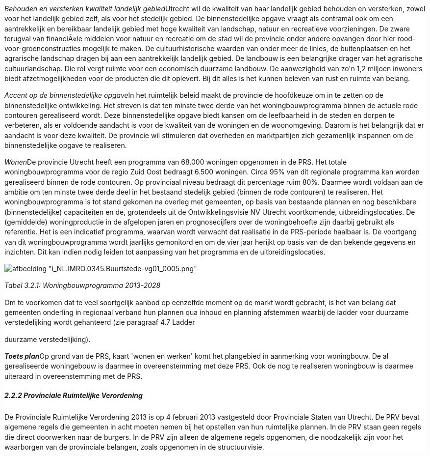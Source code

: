 *Behouden en versterken kwaliteit landelijk gebied*Utrecht wil de kwaliteit van haar landelijk gebied behouden en versterken, zowel voor het landelijk gebied zelf, als voor het stedelijk gebied. De binnenstedelijke opgave vraagt als contramal ook om een aantrekkelijk en bereikbaar landelijk gebied met hoge kwaliteit van landschap, natuur en recreatieve voorzieningen. De zware terugval van financiÃ«le middelen voor natuur en recreatie om de stad wil de provincie onder andere opvangen door hier rood\-voor\-groenconstructies mogelijk te maken. De cultuurhistorische waarden van onder meer de linies, de buitenplaatsen en het agrarische landschap dragen bij aan een aantrekkelijk landelijk gebied. De landbouw is een belangrijke drager van het agrarische cultuurlandschap. Die rol vergt ruimte voor een economisch duurzame landbouw. De aanwezigheid van zo'n 1,2 miljoen inwoners biedt afzetmogelijkheden voor de producten die dit oplevert. Bij dit alles is het kunnen beleven van rust en ruimte van belang.

*Accent op de binnenstedelijke opgave*In het ruimtelijk beleid maakt de provincie de hoofdkeuze om in te zetten op de binnenstedelijke ontwikkeling. Het streven is dat ten minste twee derde van het woningbouwprogramma binnen de actuele rode contouren gerealiseerd wordt. Deze binnenstedelijke opgave biedt kansen om de leefbaarheid in de steden en dorpen te verbeteren, als er voldoende aandacht is voor de kwaliteit van de woningen en de woonomgeving. Daarom is het belangrijk dat er aandacht is voor deze kwaliteit. De provincie wil stimuleren dat overheden en marktpartijen zich gezamenlijk inspannen om de binnenstedelijke opgave te realiseren.

*Wonen*De provincie Utrecht heeft een programma van 68\.000 woningen opgenomen in de PRS. Het totale woningbouwprogramma voor de regio Zuid Oost bedraagt 6\.500 woningen. Circa 95% van dit regionale programma kan worden gerealiseerd binnen de rode contouren. Op provinciaal niveau bedraagt dit percentage ruim 80%. Daarmee wordt voldaan aan de ambitie om ten minste twee derde deel in het bestaand stedelijk gebied (binnen de rode contouren) te realiseren. Het woningbouwprogramma is tot stand gekomen na overleg met gemeenten, op basis van bestaande plannen en nog beschikbare (binnenstedelijke) capaciteiten en de, grotendeels uit de Ontwikkelingsvisie NV Utrecht voortkomende, uitbreidingslocaties. De (gemiddelde) woningproductie in de afgelopen jaren en prognosecijfers over de woningbehoefte zijn daarbij gebruikt als referentie. Het is een indicatief programma, waarvan wordt verwacht dat realisatie in de PRS\-periode haalbaar is. De voortgang van dit woningbouwprogramma wordt jaarlijks gemonitord en om de vier jaar herijkt op basis van de dan bekende gegevens en inzichten. Dit kan indien nodig leiden tot aanpassing van het programma en de uitbreidingslocaties.

![afbeelding "i_NL.IMRO.0345.Buurtstede-vg01_0005.png"](i_NL.IMRO.0345.Buurtstede-vg01_0005.png)

*Tabel 3\.2\.1: Woningbouwprogramma 2013\-2028*

Om te voorkomen dat te veel soortgelijk aanbod op eenzelfde moment op de markt wordt gebracht, is het van belang dat gemeenten onderling in regionaal verband hun plannen qua inhoud en planning afstemmen waarbij de ladder voor duurzame verstedelijking wordt gehanteerd (zie paragraaf 4\.7 Ladder

duurzame verstedelijking).

***Toets plan***Op grond van de PRS, kaart 'wonen en werken' komt het plangebied in aanmerking voor woningbouw. De al gerealiseerde woningebouw is daarmee in overeenstemming met deze PRS. Ook de nog te realiseren woningbouw is daarmee uiteraard in overeenstemming met de PRS.

##### 2\.2\.2 Provinciale Ruimtelijke Verordening

De Provinciale Ruimtelijke Verordening 2013 is op 4 februari 2013 vastgesteld door Provinciale Staten van Utrecht. De PRV bevat algemene regels die gemeenten in acht moeten nemen bij het opstellen van hun ruimtelijke plannen. In de PRV staan geen regels die direct doorwerken naar de burgers. In de PRV zijn alleen de algemene regels opgenomen, die noodzakelijk zijn voor het waarborgen van de provinciale belangen, zoals opgenomen in de structuurvisie.
